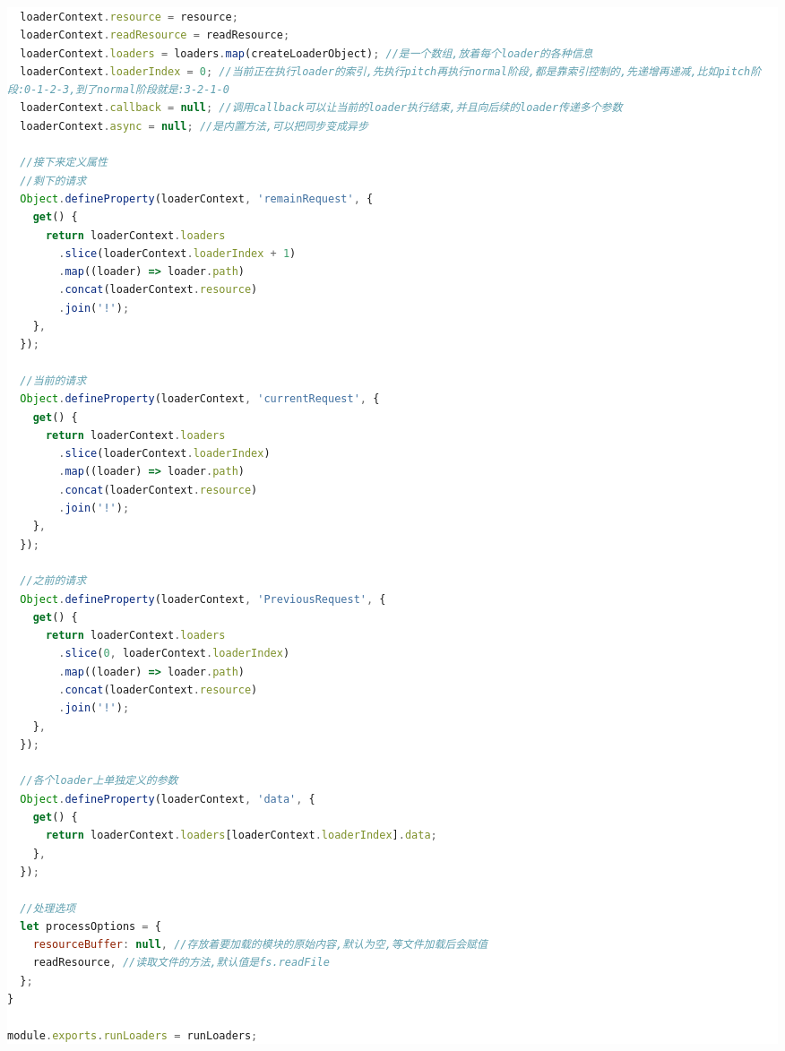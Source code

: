 ```js
  loaderContext.resource = resource;
  loaderContext.readResource = readResource;
  loaderContext.loaders = loaders.map(createLoaderObject); //是一个数组,放着每个loader的各种信息
  loaderContext.loaderIndex = 0; //当前正在执行loader的索引,先执行pitch再执行normal阶段,都是靠索引控制的,先递增再递减,比如pitch阶段:0-1-2-3,到了normal阶段就是:3-2-1-0
  loaderContext.callback = null; //调用callback可以让当前的loader执行结束,并且向后续的loader传递多个参数
  loaderContext.async = null; //是内置方法,可以把同步变成异步

  //接下来定义属性
  //剩下的请求
  Object.defineProperty(loaderContext, 'remainRequest', {
    get() {
      return loaderContext.loaders
        .slice(loaderContext.loaderIndex + 1)
        .map((loader) => loader.path)
        .concat(loaderContext.resource)
        .join('!');
    },
  });

  //当前的请求
  Object.defineProperty(loaderContext, 'currentRequest', {
    get() {
      return loaderContext.loaders
        .slice(loaderContext.loaderIndex)
        .map((loader) => loader.path)
        .concat(loaderContext.resource)
        .join('!');
    },
  });

  //之前的请求
  Object.defineProperty(loaderContext, 'PreviousRequest', {
    get() {
      return loaderContext.loaders
        .slice(0, loaderContext.loaderIndex)
        .map((loader) => loader.path)
        .concat(loaderContext.resource)
        .join('!');
    },
  });

  //各个loader上单独定义的参数
  Object.defineProperty(loaderContext, 'data', {
    get() {
      return loaderContext.loaders[loaderContext.loaderIndex].data;
    },
  });

  //处理选项
  let processOptions = {
    resourceBuffer: null, //存放着要加载的模块的原始内容,默认为空,等文件加载后会赋值
    readResource, //读取文件的方法,默认值是fs.readFile
  };
}

module.exports.runLoaders = runLoaders;
```
